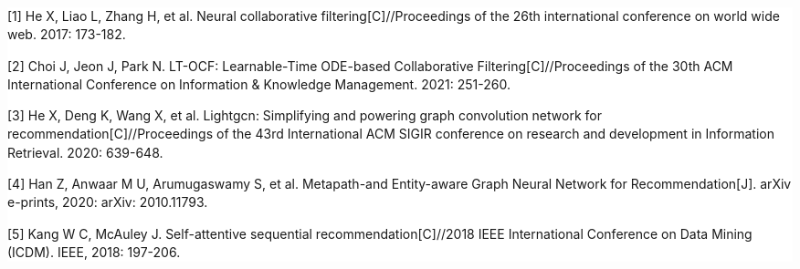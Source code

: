 [1] He X, Liao L, Zhang H, et al. Neural collaborative filtering[C]//Proceedings of the 26th international conference on world wide web. 2017: 173-182.

[2] Choi J, Jeon J, Park N. LT-OCF: Learnable-Time ODE-based Collaborative Filtering[C]//Proceedings of the 30th ACM International Conference on Information & Knowledge Management. 2021: 251-260.

[3] He X, Deng K, Wang X, et al. Lightgcn: Simplifying and powering graph convolution network for recommendation[C]//Proceedings of the 43rd International ACM SIGIR conference on research and development in Information Retrieval. 2020: 639-648.

[4] Han Z, Anwaar M U, Arumugaswamy S, et al. Metapath-and Entity-aware Graph Neural Network for Recommendation[J]. arXiv e-prints, 2020: arXiv: 2010.11793.

[5] Kang W C, McAuley J. Self-attentive sequential recommendation[C]//2018 IEEE International Conference on Data Mining (ICDM). IEEE, 2018: 197-206.

 